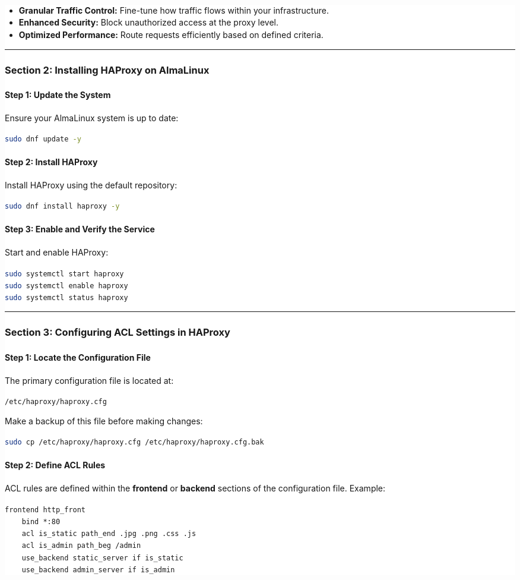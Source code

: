- **Granular Traffic Control:** Fine-tune how traffic flows within your infrastructure.  
- **Enhanced Security:** Block unauthorized access at the proxy level.  
- **Optimized Performance:** Route requests efficiently based on defined criteria.  

---

### Section 2: **Installing HAProxy on AlmaLinux**  

#### Step 1: Update the System  

Ensure your AlmaLinux system is up to date:  

```bash
sudo dnf update -y
```  

#### Step 2: Install HAProxy  

Install HAProxy using the default repository:  

```bash
sudo dnf install haproxy -y
```  

#### Step 3: Enable and Verify the Service  

Start and enable HAProxy:  

```bash
sudo systemctl start haproxy
sudo systemctl enable haproxy
sudo systemctl status haproxy
```  

---

### Section 3: **Configuring ACL Settings in HAProxy**  

#### Step 1: Locate the Configuration File  

The primary configuration file is located at:  

```bash
/etc/haproxy/haproxy.cfg
```  

Make a backup of this file before making changes:  

```bash
sudo cp /etc/haproxy/haproxy.cfg /etc/haproxy/haproxy.cfg.bak
```  

#### Step 2: Define ACL Rules  

ACL rules are defined within the **frontend** or **backend** sections of the configuration file. Example:  

```plaintext
frontend http_front
    bind *:80
    acl is_static path_end .jpg .png .css .js
    acl is_admin path_beg /admin
    use_backend static_server if is_static
    use_backend admin_server if is_admin
```  
